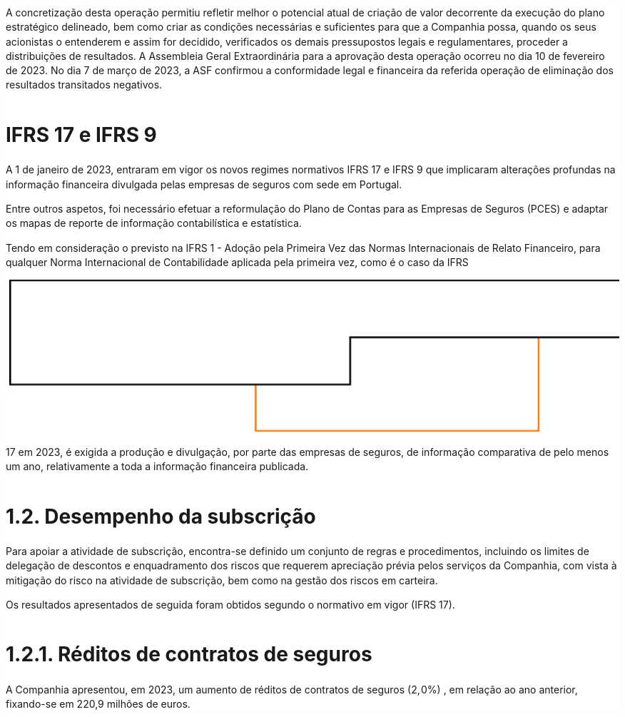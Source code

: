 A concretização desta operação permitiu refletir melhor o potencial atual de criação de valor decorrente da execução do plano estratégico delineado, bem como criar as condições necessárias e suficientes para que a Companhia possa, quando os seus acionistas o entenderem e assim for decidido, verificados os demais pressupostos legais e regulamentares, proceder a distribuições de resultados. A Assembleia Geral Extraordinária para a aprovação desta operação ocorreu no dia 10 de fevereiro de 2023. No dia 7 de março de 2023, a ASF confirmou a conformidade legal e financeira da referida operação de eliminação dos resultados transitados negativos.  

# IFRS 17 e IFRS 9  

A 1 de janeiro de 2023, entraram em vigor os novos regimes normativos IFRS 17 e IFRS 9 que implicaram alterações profundas na informação financeira divulgada pelas empresas de seguros com sede em Portugal.  

Entre outros aspetos, foi necessário efetuar a reformulação do Plano de Contas para as Empresas de Seguros (PCES) e adaptar os mapas de reporte de informação contabilística e estatística.  

Tendo em consideração o previsto na IFRS 1 - Adoção pela Primeira Vez das Normas Internacionais de Relato Financeiro, para qualquer Norma Internacional de Contabilidade aplicada pela primeira vez, como é o caso da IFRS  

![](images/39ff77e75470b23d365d88328c5f8cd2021e1a40ebab490e9c02172ba37507c2.jpg)  

17 em 2023, é exigida a produção e divulgação, por parte das empresas de seguros, de informação comparativa de pelo menos um ano, relativamente a toda a informação financeira publicada.  

# 1.2. Desempenho da subscrição  

Para apoiar a atividade de subscrição, encontra-se definido um conjunto de regras e procedimentos, incluindo os limites de delegação de descontos e enquadramento dos riscos que requerem apreciação prévia pelos serviços da Companhia, com vista à mitigação do risco na atividade de subscrição, bem como na gestão dos riscos em carteira.  

Os resultados apresentados de seguida foram obtidos segundo o normativo em vigor (IFRS 17).  

# 1.2.1. Réditos de contratos de seguros  

A Companhia apresentou, em 2023, um aumento de réditos de contratos de seguros $(2,\!0\%)$ , em relação ao ano anterior, fixando-se em 220,9 milhões de euros.  
